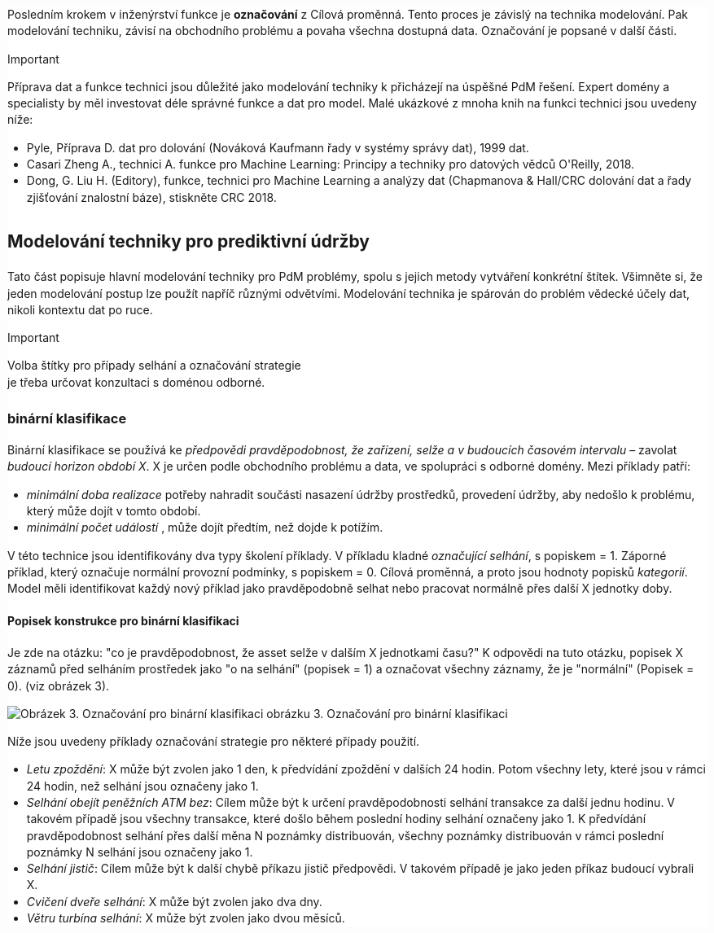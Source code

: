Posledním krokem v inženýrství funkce je **označování** z Cílová proměnná. Tento proces je závislý na technika modelování. Pak modelování techniku, závisí na obchodního problému a povaha všechna dostupná data. Označování je popsané v další části.

> [!IMPORTANT]
> Příprava dat a funkce technici jsou důležité jako modelování techniky k přicházejí na úspěšné PdM řešení. Expert domény a specialisty by měl investovat déle správné funkce a dat pro model. Malé ukázkové z mnoha knih na funkci technici jsou uvedeny níže:
> - Pyle, Příprava D. dat pro dolování (Nováková Kaufmann řady v systémy správy dat), 1999 dat.
> - Casari Zheng A., technici A. funkce pro Machine Learning: Principy a techniky pro datových vědců O'Reilly, 2018.
> - Dong, G. Liu H. (Editory), funkce, technici pro Machine Learning a analýzy dat (Chapmanova & Hall/CRC dolování dat a řady zjišťování znalostní báze), stiskněte CRC 2018.

## <a name="modeling-techniques-for-predictive-maintenance"></a>Modelování techniky pro prediktivní údržby

Tato část popisuje hlavní modelování techniky pro PdM problémy, spolu s jejich metody vytváření konkrétní štítek. Všimněte si, že jeden modelování postup lze použít napříč různými odvětvími. Modelování technika je spárován do problém vědecké účely dat, nikoli kontextu dat po ruce.

> [!IMPORTANT]
> Volba štítky pro případy selhání a označování strategie  
> je třeba určovat konzultaci s doménou odborné.

### <a name="binary-classification"></a>binární klasifikace
Binární klasifikace se používá ke _předpovědi pravděpodobnost, že zařízení, selže a v budoucích časovém intervalu_ – zavolat _budoucí horizon období X_. X je určen podle obchodního problému a data, ve spolupráci s odborné domény. Mezi příklady patří:
- _minimální doba realizace_ potřeby nahradit součásti nasazení údržby prostředků, provedení údržby, aby nedošlo k problému, který může dojít v tomto období.
- _minimální počet událostí_ , může dojít předtím, než dojde k potížím.

V této technice jsou identifikovány dva typy školení příklady. V příkladu kladné _označující selhání_, s popiskem = 1. Záporné příklad, který označuje normální provozní podmínky, s popiskem = 0. Cílová proměnná, a proto jsou hodnoty popisků _kategorií_. Model měli identifikovat každý nový příklad jako pravděpodobně selhat nebo pracovat normálně přes další X jednotky doby.

#### <a name="label-construction-for-binary-classification"></a>Popisek konstrukce pro binární klasifikaci
Je zde na otázku: "co je pravděpodobnost, že asset selže v dalším X jednotkami času?" K odpovědi na tuto otázku, popisek X záznamů před selháním prostředek jako "o na selhání" (popisek = 1) a označovat všechny záznamy, že je "normální" (Popisek = 0). (viz obrázek 3).

![Obrázek 3. Označování pro binární klasifikaci](./media/cortana-analytics-playbook-predictive-maintenance/labelling-for-binary-classification.png) obrázku 3. Označování pro binární klasifikaci

Níže jsou uvedeny příklady označování strategie pro některé případy použití.
- _Letu zpoždění_: X může být zvolen jako 1 den, k předvídání zpoždění v dalších 24 hodin. Potom všechny lety, které jsou v rámci 24 hodin, než selhání jsou označeny jako 1.
- _Selhání obejít peněžních ATM bez_: Cílem může být k určení pravděpodobnosti selhání transakce za další jednu hodinu. V takovém případě jsou všechny transakce, které došlo během poslední hodiny selhání označeny jako 1. K předvídání pravděpodobnost selhání přes další měna N poznámky distribuován, všechny poznámky distribuován v rámci poslední poznámky N selhání jsou označeny jako 1.
- _Selhání jistič_: Cílem může být k další chybě příkazu jistič předpovědi. V takovém případě je jako jeden příkaz budoucí vybrali X.
- _Cvičení dveře selhání_: X může být zvolen jako dva dny.
- _Větru turbína selhání_: X může být zvolen jako dvou měsíců.
